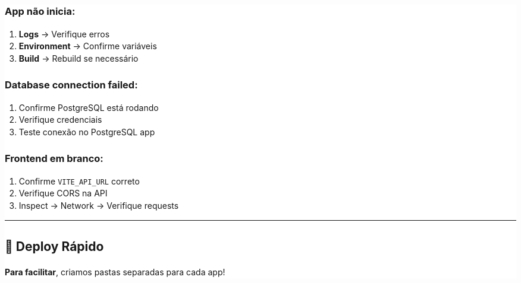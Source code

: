 ### App não inicia:
1. **Logs** → Verifique erros
2. **Environment** → Confirme variáveis
3. **Build** → Rebuild se necessário

### Database connection failed:
1. Confirme PostgreSQL está rodando
2. Verifique credenciais
3. Teste conexão no PostgreSQL app

### Frontend em branco:
1. Confirme `VITE_API_URL` correto
2. Verifique CORS na API
3. Inspect → Network → Verifique requests

---

## 🚀 **Deploy Rápido**

**Para facilitar**, criamos pastas separadas para cada app!